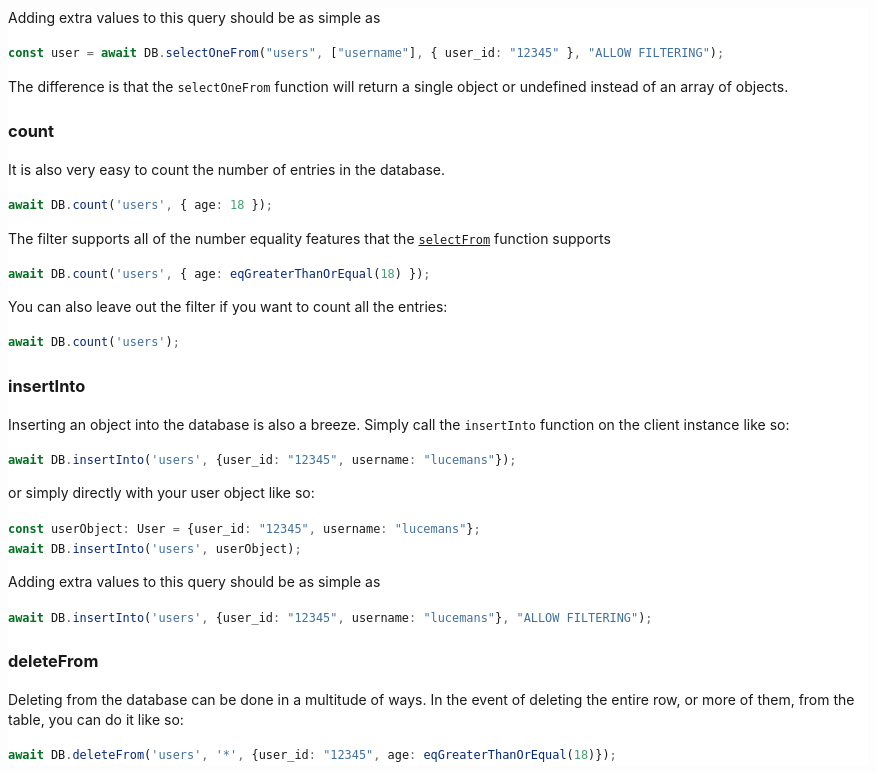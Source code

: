 Adding extra values to this query should be as simple as

```ts
const user = await DB.selectOneFrom("users", ["username"], { user_id: "12345" }, "ALLOW FILTERING");
```

The difference is that the `selectOneFrom` function will return a single object or undefined instead of an array of objects.

### count

It is also very easy to count the number of entries in the database.

```ts
await DB.count('users', { age: 18 });
```

The filter supports all of the number equality features that the [`selectFrom`](#selectfrom) function supports

```ts
await DB.count('users', { age: eqGreaterThanOrEqual(18) });
```

You can also leave out the filter if you want to count all the entries:

```ts
await DB.count('users');
```

### insertInto

Inserting an object into the database is also a breeze. Simply call the `insertInto` function on the client instance like so:

```ts
await DB.insertInto('users', {user_id: "12345", username: "lucemans"});
```

or simply directly with your user object like so:

```ts
const userObject: User = {user_id: "12345", username: "lucemans"};
await DB.insertInto('users', userObject);
```

Adding extra values to this query should be as simple as

```ts
await DB.insertInto('users', {user_id: "12345", username: "lucemans"}, "ALLOW FILTERING");
```

### deleteFrom

Deleting from the database can be done in a multitude of ways. In the event of deleting the entire row, or more of them, from the table, you can do it like so:

```ts
await DB.deleteFrom('users', '*', {user_id: "12345", age: eqGreaterThanOrEqual(18)});
```
